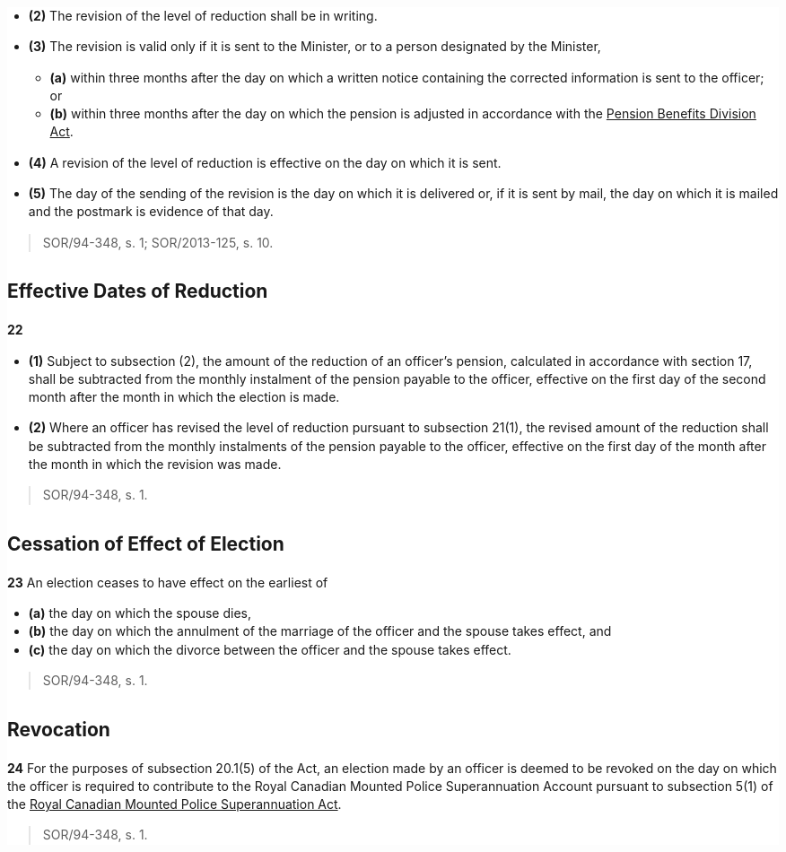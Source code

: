 - **(2)** The revision of the level of reduction shall be in writing.

- **(3)** The revision is valid only if it is sent to the Minister, or to a person designated by the Minister,
	- **(a)** within three months after the day on which a written notice containing the corrected information is sent to the officer; or
	- **(b)** within three months after the day on which the pension is adjusted in accordance with the [Pension Benefits Division Act](/en/Acts/Statutes%20of%20Canada/1992/c.%2046,%20Sch.%20II.md).

- **(4)** A revision of the level of reduction is effective on the day on which it is sent.

- **(5)** The day of the sending of the revision is the day on which it is delivered or, if it is sent by mail, the day on which it is mailed and the postmark is evidence of that day.
> SOR/94-348, s. 1; SOR/2013-125, s. 10.





## Effective Dates of Reduction


**22** 

- **(1)** Subject to subsection (2), the amount of the reduction of an officer’s pension, calculated in accordance with section 17, shall be subtracted from the monthly instalment of the pension payable to the officer, effective on the first day of the second month after the month in which the election is made.

- **(2)** Where an officer has revised the level of reduction pursuant to subsection 21(1), the revised amount of the reduction shall be subtracted from the monthly instalments of the pension payable to the officer, effective on the first day of the month after the month in which the revision was made.
> SOR/94-348, s. 1.





## Cessation of Effect of Election


**23** An election ceases to have effect on the earliest of
- **(a)** the day on which the spouse dies,
- **(b)** the day on which the annulment of the marriage of the officer and the spouse takes effect, and
- **(c)** the day on which the divorce between the officer and the spouse takes effect.
> SOR/94-348, s. 1.





## Revocation


**24** For the purposes of subsection 20.1(5) of the Act, an election made by an officer is deemed to be revoked on the day on which the officer is required to contribute to the Royal Canadian Mounted Police Superannuation Account pursuant to subsection 5(1) of the [Royal Canadian Mounted Police Superannuation Act](/en/Acts/Revised%20Statutes%20of%20Canada/R/R-11.md).
> SOR/94-348, s. 1.
